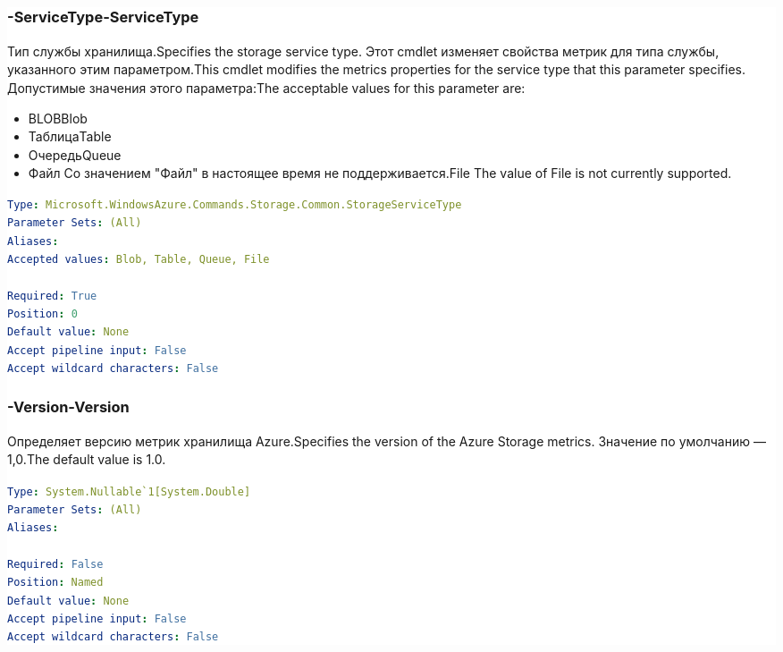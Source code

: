 ### <span data-ttu-id="b99cb-133">-ServiceType</span><span class="sxs-lookup"><span data-stu-id="b99cb-133">-ServiceType</span></span>
<span data-ttu-id="b99cb-134">Тип службы хранилища.</span><span class="sxs-lookup"><span data-stu-id="b99cb-134">Specifies the storage service type.</span></span>
<span data-ttu-id="b99cb-135">Этот cmdlet изменяет свойства метрик для типа службы, указанного этим параметром.</span><span class="sxs-lookup"><span data-stu-id="b99cb-135">This cmdlet modifies the metrics properties for the service type that this parameter specifies.</span></span>
<span data-ttu-id="b99cb-136">Допустимые значения этого параметра:</span><span class="sxs-lookup"><span data-stu-id="b99cb-136">The acceptable values for this parameter are:</span></span>
- <span data-ttu-id="b99cb-137">BLOB</span><span class="sxs-lookup"><span data-stu-id="b99cb-137">Blob</span></span> 
- <span data-ttu-id="b99cb-138">Таблица</span><span class="sxs-lookup"><span data-stu-id="b99cb-138">Table</span></span>
- <span data-ttu-id="b99cb-139">Очередь</span><span class="sxs-lookup"><span data-stu-id="b99cb-139">Queue</span></span>
- <span data-ttu-id="b99cb-140">Файл Со значением "Файл" в настоящее время не поддерживается.</span><span class="sxs-lookup"><span data-stu-id="b99cb-140">File The value of File is not currently supported.</span></span>

```yaml
Type: Microsoft.WindowsAzure.Commands.Storage.Common.StorageServiceType
Parameter Sets: (All)
Aliases:
Accepted values: Blob, Table, Queue, File

Required: True
Position: 0
Default value: None
Accept pipeline input: False
Accept wildcard characters: False
```

### <span data-ttu-id="b99cb-141">-Version</span><span class="sxs-lookup"><span data-stu-id="b99cb-141">-Version</span></span>
<span data-ttu-id="b99cb-142">Определяет версию метрик хранилища Azure.</span><span class="sxs-lookup"><span data-stu-id="b99cb-142">Specifies the version of the Azure Storage metrics.</span></span>
<span data-ttu-id="b99cb-143">Значение по умолчанию — 1,0.</span><span class="sxs-lookup"><span data-stu-id="b99cb-143">The default value is 1.0.</span></span>

```yaml
Type: System.Nullable`1[System.Double]
Parameter Sets: (All)
Aliases:

Required: False
Position: Named
Default value: None
Accept pipeline input: False
Accept wildcard characters: False
```
